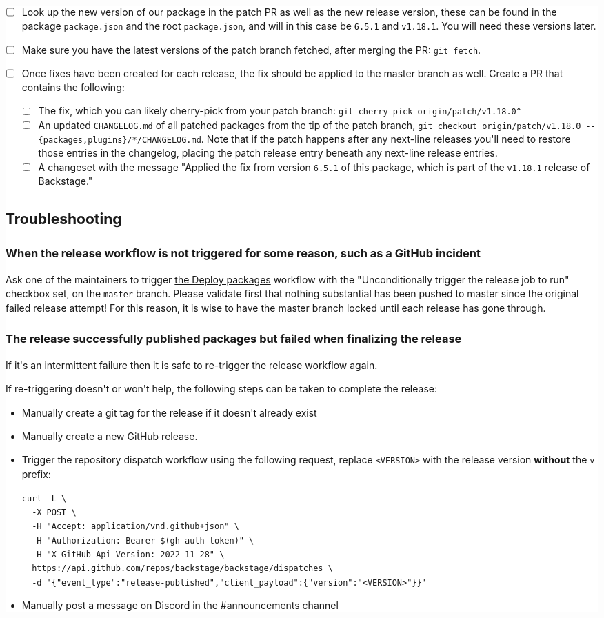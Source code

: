 - [ ] Look up the new version of our package in the patch PR as well as the new release
      version, these can be found in the package `package.json` and the root `package.json`, and
      will in this case be `6.5.1` and `v1.18.1`. You will need these versions later.
- [ ] Make sure you have the latest versions of the patch branch fetched, after merging the PR: `git fetch`.
- [ ] Once fixes have been created for each release, the fix should be applied to the
      master branch as well. Create a PR that contains the following:

  - [ ] The fix, which you can likely cherry-pick from your patch branch: `git cherry-pick origin/patch/v1.18.0^`
  - [ ] An updated `CHANGELOG.md` of all patched packages from the tip of the patch branch, `git checkout origin/patch/v1.18.0 -- {packages,plugins}/*/CHANGELOG.md`. Note that if the patch happens after any next-line releases you'll need to restore those entries in the changelog, placing the patch release entry beneath any next-line release entries.
  - [ ] A changeset with the message "Applied the fix from version `6.5.1` of this package, which is part of the `v1.18.1` release of Backstage."

## Troubleshooting

### When the release workflow is not triggered for some reason, such as a GitHub incident

Ask one of the maintainers to trigger [the Deploy packages](https://github.com/backstage/backstage/actions/workflows/deploy_packages.yml) workflow with the "Unconditionally trigger the release job to run" checkbox set, on the `master` branch. Please validate first that nothing substantial has been pushed to master since the original failed release attempt! For this reason, it is wise to have the master branch locked until each release has gone through.

### The release successfully published packages but failed when finalizing the release

If it's an intermittent failure then it is safe to re-trigger the release workflow again.

If re-triggering doesn't or won't help, the following steps can be taken to complete the release:

- Manually create a git tag for the release if it doesn't already exist
- Manually create a [new GitHub release](https://github.com/backstage/backstage/releases/new).
- Trigger the repository dispatch workflow using the following request, replace `<VERSION>` with the release version **without** the `v` prefix:

  ```shell
  curl -L \
    -X POST \
    -H "Accept: application/vnd.github+json" \
    -H "Authorization: Bearer $(gh auth token)" \
    -H "X-GitHub-Api-Version: 2022-11-28" \
    https://api.github.com/repos/backstage/backstage/dispatches \
    -d '{"event_type":"release-published","client_payload":{"version":"<VERSION>"}}'
  ```

- Manually post a message on Discord in the #announcements channel
